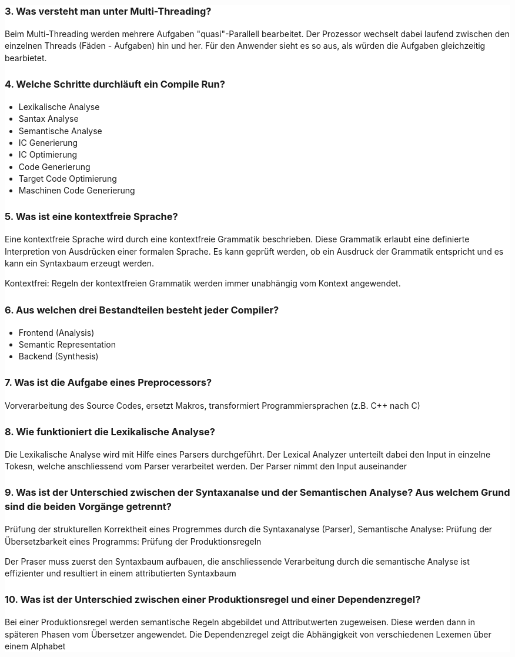 ### 3. Was versteht man unter Multi-Threading?
Beim Multi-Threading werden mehrere Aufgaben "quasi"-Parallell bearbeitet. Der Prozessor wechselt dabei laufend zwischen den einzelnen Threads (Fäden - Aufgaben) hin und her. Für den Anwender sieht es so aus, als würden die Aufgaben gleichzeitig bearbietet.

### 4. Welche Schritte durchläuft ein Compile Run?
  - Lexikalische Analyse
  - Santax Analyse
  - Semantische Analyse
  - IC Generierung
  - IC Optimierung
  - Code Generierung
  - Target Code Optimierung
  - Maschinen Code Generierung


### 5. Was ist eine kontextfreie Sprache?
Eine kontextfreie Sprache wird durch eine kontextfreie Grammatik beschrieben. Diese Grammatik erlaubt eine definierte Interpretion von Ausdrücken einer formalen Sprache. Es kann geprüft werden, ob ein Ausdruck der Grammatik entspricht und es kann ein Syntaxbaum erzeugt werden.

Kontextfrei: Regeln der kontextfreien Grammatik werden immer unabhängig vom Kontext angewendet.

### 6. Aus welchen drei Bestandteilen besteht jeder Compiler?
  - Frontend (Analysis)
  - Semantic Representation
  - Backend (Synthesis)

### 7. Was ist die Aufgabe eines Preprocessors?
Vorverarbeitung des Source Codes, ersetzt Makros, transformiert Programmiersprachen (z.B. C++ nach C)

### 8. Wie funktioniert die Lexikalische Analyse?
Die Lexikalische Analyse wird mit Hilfe eines Parsers durchgeführt. Der Lexical Analyzer unterteilt dabei den Input in einzelne Tokesn, welche anschliessend vom Parser verarbeitet werden. Der Parser nimmt den Input auseinander

### 9. Was ist der Unterschied zwischen der Syntaxanalse und der Semantischen Analyse? Aus welchem Grund sind die beiden Vorgänge getrennt?
Prüfung der strukturellen Korrektheit eines Progremmes durch die Syntaxanalyse (Parser), Semantische Analyse: Prüfung der Übersetzbarkeit eines Programms: Prüfung der Produktionsregeln

Der Praser muss zuerst den Syntaxbaum aufbauen, die anschliessende Verarbeitung durch die semantische Analyse ist effizienter und resultiert in einem attributierten Syntaxbaum

### 10. Was ist der Unterschied zwischen einer Produktionsregel und einer Dependenzregel?
Bei einer Produktionsregel werden semantische Regeln abgebildet und Attributwerten zugeweisen. Diese werden dann in späteren Phasen vom Übersetzer angewendet. Die Dependenzregel zeigt die Abhängigkeit von verschiedenen Lexemen über einem Alphabet
